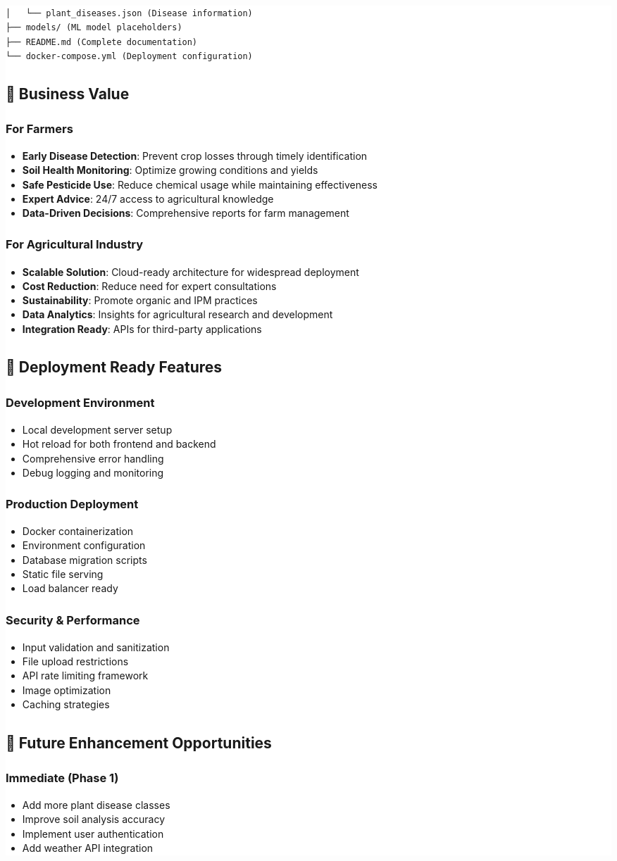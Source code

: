 ```
│   └── plant_diseases.json (Disease information)
├── models/ (ML model placeholders)
├── README.md (Complete documentation)
└── docker-compose.yml (Deployment configuration)
```

## 🎯 Business Value

### For Farmers
- **Early Disease Detection**: Prevent crop losses through timely identification
- **Soil Health Monitoring**: Optimize growing conditions and yields
- **Safe Pesticide Use**: Reduce chemical usage while maintaining effectiveness
- **Expert Advice**: 24/7 access to agricultural knowledge
- **Data-Driven Decisions**: Comprehensive reports for farm management

### For Agricultural Industry
- **Scalable Solution**: Cloud-ready architecture for widespread deployment
- **Cost Reduction**: Reduce need for expert consultations
- **Sustainability**: Promote organic and IPM practices
- **Data Analytics**: Insights for agricultural research and development
- **Integration Ready**: APIs for third-party applications

## 🚀 Deployment Ready Features

### Development Environment
- Local development server setup
- Hot reload for both frontend and backend
- Comprehensive error handling
- Debug logging and monitoring

### Production Deployment
- Docker containerization
- Environment configuration
- Database migration scripts
- Static file serving
- Load balancer ready

### Security & Performance
- Input validation and sanitization
- File upload restrictions
- API rate limiting framework
- Image optimization
- Caching strategies

## 🔮 Future Enhancement Opportunities

### Immediate (Phase 1)
- Add more plant disease classes
- Improve soil analysis accuracy
- Implement user authentication
- Add weather API integration
